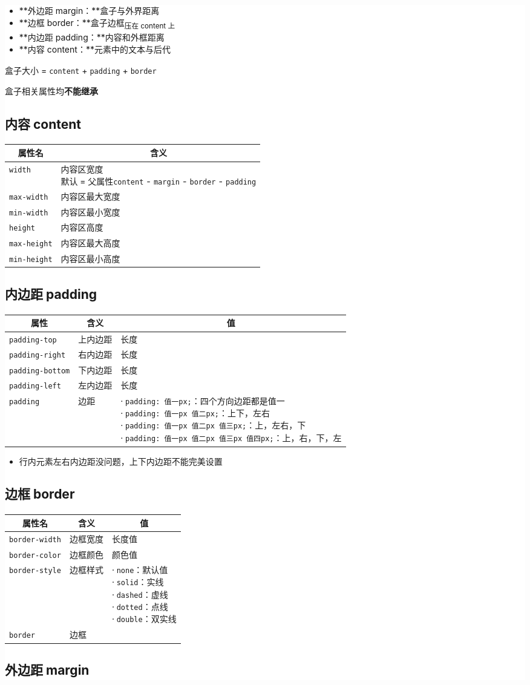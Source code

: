 - **外边距 margin：**盒子与外界距离
- **边框 border：**盒子边框<sub>压在 content 上</sub>
- **内边距 padding：**内容和外框距离
- **内容 content：**元素中的文本与后代

盒子大小 = `content` + `padding` + `border`

盒子相关属性均**不能继承**

## 内容 content

| 属性名       | 含义                                                         |
| ------------ | ------------------------------------------------------------ |
| `width`      | 内容区宽度<br />默认 = 父属性`content` - `margin` - `border` - `padding` |
| `max-width`  | 内容区最大宽度                                               |
| `min-width`  | 内容区最小宽度                                               |
| `height`     | 内容区高度                                                   |
| `max-height` | 内容区最大高度                                               |
| `min-height` | 内容区最小高度                                               |

## 内边距 padding

| 属性 | 含义 | 值   |
| ---- | ---- | ---- |
| `padding-top` | 上内边距 | 长度 |
| `padding-right` | 右内边距 | 长度 |
| `padding-bottom` | 下内边距 | 长度 |
| `padding-left` | 左内边距 | 长度 |
| `padding` | 边距 | · `padding: 值一px;`：四个方向边距都是值一<br /> · `padding: 值一px 值二px;`：上下，左右<br /> · `padding: 值一px 值二px 值三px;`：上，左右，下<br /> · `padding: 值一px 值二px 值三px 值四px;`：上，右，下，左 |

- 行内元素左右内边距没问题，上下内边距不能完美设置

## 边框 border

| 属性名         | 含义     | 值                                                           |
| -------------- | -------- | ------------------------------------------------------------ |
| `border-width` | 边框宽度 | 长度值                                                       |
| `border-color` | 边框颜色 | 颜色值                                                       |
| `border-style` | 边框样式 | ·  `none`：默认值<br />·  `solid`：实线<br />·  `dashed`：虚线<br />·  `dotted`：点线<br />·  `double`：双实线 |
| `border`       | 边框     |                                                              |

## 外边距 margin
